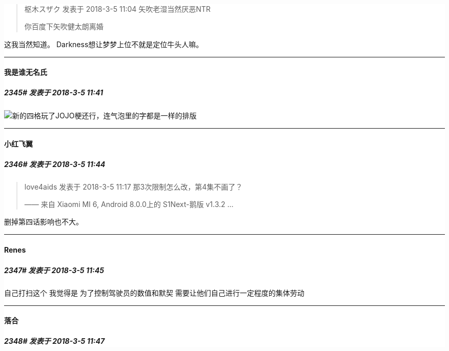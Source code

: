 

<blockquote>枢木スザク 发表于 2018-3-5 11:04
矢吹老湿当然厌恶NTR

你百度下矢吹健太朗离婚
</blockquote>
这我当然知道。 Darkness想让梦梦上位不就是定位牛头人嘛。







*****

####  我是谁无名氏  
##### 2345#       发表于 2018-3-5 11:41



<img src="https://static.saraba1st.com/image/smiley/face2017/037.png" referrerpolicy="no-referrer">新的四格玩了JOJO梗还行，连气泡里的字都是一样的排版







*****

####  小红飞翼  
##### 2346#       发表于 2018-3-5 11:44



<blockquote>love4aids 发表于 2018-3-5 11:17
那3次限制怎么改，第4集不画了？


—— 来自 Xiaomi MI 6, Android 8.0.0上的 S1Next-鹅版 v1.3.2 ...</blockquote>
删掉第四话影响也不大。 







*****

####  Renes  
##### 2347#       发表于 2018-3-5 11:45




自己打扫这个 我觉得是 为了控制驾驶员的数值和默契 需要让他们自己进行一定程度的集体劳动







*****

####  落合  
##### 2348#       发表于 2018-3-5 11:47
